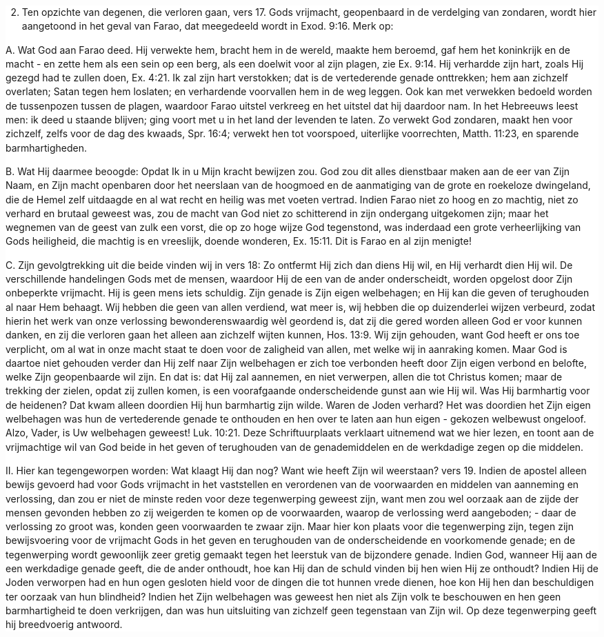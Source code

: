2. Ten opzichte van degenen, die verloren gaan, vers 17. Gods vrijmacht, geopenbaard in de verdelging van zondaren, wordt hier aangetoond in het geval van Farao, dat meegedeeld wordt in Exod. 9:16. Merk op: 

A. Wat God aan Farao deed. Hij verwekte hem, bracht hem in de wereld, maakte hem beroemd, gaf hem het koninkrijk en de macht - en zette hem als een sein op een berg, als een doelwit voor al zijn plagen, zie Ex. 9:14. Hij verhardde zijn hart, zoals Hij gezegd had te zullen doen, Ex. 4:21. Ik zal zijn hart verstokken; dat is de vertederende genade onttrekken; hem aan zichzelf overlaten; Satan tegen hem loslaten; en verhardende voorvallen hem in de weg leggen. Ook kan met verwekken bedoeld worden de tussenpozen tussen de plagen, waardoor Farao uitstel verkreeg en het uitstel dat hij daardoor nam. In het Hebreeuws leest men: ik deed u staande blijven; ging voort met u in het land der levenden te laten. Zo verwekt God zondaren, maakt hen voor zichzelf, zelfs voor de dag des kwaads, Spr. 16:4; verwekt hen tot voorspoed, uiterlijke voorrechten, Matth. 11:23, en sparende barmhartigheden. 

B. Wat Hij daarmee beoogde: Opdat Ik in u Mijn kracht bewijzen zou. God zou dit alles dienstbaar maken aan de eer van Zijn Naam, en Zijn macht openbaren door het neerslaan van de hoogmoed en de aanmatiging van de grote en roekeloze dwingeland, die de Hemel zelf uitdaagde en al wat recht en heilig was met voeten vertrad. Indien Farao niet zo hoog en zo machtig, niet zo verhard en brutaal geweest was, zou de macht van God niet zo schitterend in zijn ondergang uitgekomen zijn; maar het wegnemen van de geest van zulk een vorst, die op zo hoge wijze God tegenstond, was inderdaad een grote verheerlijking van Gods heiligheid, die machtig is en vreeslijk, doende wonderen, Ex. 15:11. Dit is Farao en al zijn menigte! 

C. Zijn gevolgtrekking uit die beide vinden wij in vers 18: Zo ontfermt Hij zich dan diens Hij wil, en Hij verhardt dien Hij wil. De verschillende handelingen Gods met de mensen, waardoor Hij de een van de ander onderscheidt, worden opgelost door Zijn onbeperkte vrijmacht. Hij is geen mens iets schuldig. Zijn genade is Zijn eigen welbehagen; en Hij kan die geven of terughouden al naar Hem behaagt. Wij hebben die geen van allen verdiend, wat meer is, wij hebben die op duizenderlei wijzen verbeurd, zodat hierin het werk van onze verlossing bewonderenswaardig wèl geordend is, dat zij die gered worden alleen God er voor kunnen danken, en zij die verloren gaan het alleen aan zichzelf wijten kunnen, Hos. 13:9. Wij zijn gehouden, want God heeft er ons toe verplicht, om al wat in onze macht staat te doen voor de zaligheid van allen, met welke wij in aanraking komen. Maar God is daartoe niet gehouden verder dan Hij zelf naar Zijn welbehagen er zich toe verbonden heeft door Zijn eigen verbond en belofte, welke Zijn geopenbaarde wil zijn. En dat is: dat Hij zal aannemen, en niet verwerpen, allen die tot Christus komen; maar de trekking der zielen, opdat zij zullen komen, is een voorafgaande onderscheidende gunst aan wie Hij wil. Was Hij barmhartig voor de heidenen? Dat kwam alleen doordien Hij hun barmhartig zijn wilde. Waren de Joden verhard? Het was doordien het Zijn eigen welbehagen was hun de vertederende genade te onthouden en hen over te laten aan hun eigen - gekozen welbewust ongeloof. Alzo, Vader, is Uw welbehagen geweest! Luk. 10:21. Deze Schriftuurplaats verklaart uitnemend wat we hier lezen, en toont aan de vrijmachtige wil van God beide in het geven of terughouden van de genademiddelen en de werkdadige zegen op die middelen. 

II. Hier kan tegengeworpen worden: Wat klaagt Hij dan nog? Want wie heeft Zijn wil weerstaan? vers 19. Indien de apostel alleen bewijs gevoerd had voor Gods vrijmacht in het vaststellen en verordenen van de voorwaarden en middelen van aanneming en verlossing, dan zou er niet de minste reden voor deze tegenwerping geweest zijn, want men zou wel oorzaak aan de zijde der mensen gevonden hebben zo zij weigerden te komen op de voorwaarden, waarop de verlossing werd aangeboden; - daar de verlossing zo groot was, konden geen voorwaarden te zwaar zijn. Maar hier kon plaats voor die tegenwerping zijn, tegen zijn bewijsvoering voor de vrijmacht Gods in het geven en terughouden van de onderscheidende en voorkomende genade; en de tegenwerping wordt gewoonlijk zeer gretig gemaakt tegen het leerstuk van de bijzondere genade. Indien God, wanneer Hij aan de een werkdadige genade geeft, die de ander onthoudt, hoe kan Hij dan de schuld vinden bij hen wien Hij ze onthoudt? Indien Hij de Joden verworpen had en hun ogen gesloten hield voor de dingen die tot hunnen vrede dienen, hoe kon Hij hen dan beschuldigen ter oorzaak van hun blindheid? Indien het Zijn welbehagen was geweest hen niet als Zijn volk te beschouwen en hen geen barmhartigheid te doen verkrijgen, dan was hun uitsluiting van zichzelf geen tegenstaan van Zijn wil. Op deze tegenwerping geeft hij breedvoerig antwoord. 
